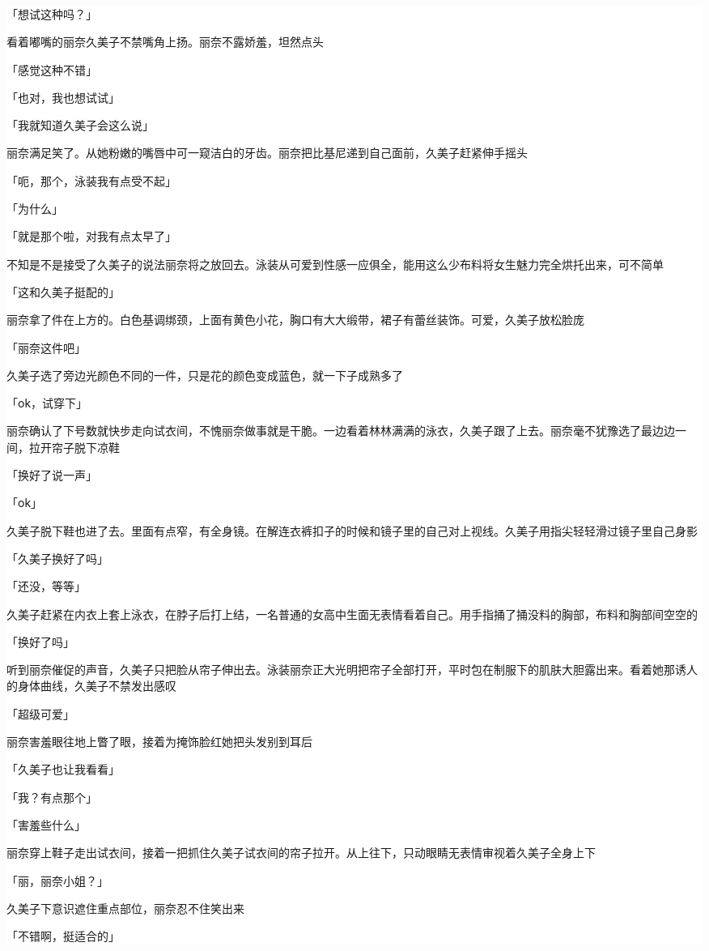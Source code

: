 「想试这种吗？」

看着嘟嘴的丽奈久美子不禁嘴角上扬。丽奈不露娇羞，坦然点头

「感觉这种不错」

「也对，我也想试试」

「我就知道久美子会这么说」

丽奈满足笑了。从她粉嫩的嘴唇中可一窥洁白的牙齿。丽奈把比基尼递到自己面前，久美子赶紧伸手摇头

「呃，那个，泳装我有点受不起」

「为什么」

「就是那个啦，对我有点太早了」

不知是不是接受了久美子的说法丽奈将之放回去。泳装从可爱到性感一应俱全，能用这么少布料将女生魅力完全烘托出来，可不简单

「这和久美子挺配的」

丽奈拿了件在上方的。白色基调绑颈，上面有黄色小花，胸口有大大缎带，裙子有蕾丝装饰。可爱，久美子放松脸庞

「丽奈这件吧」

久美子选了旁边光颜色不同的一件，只是花的颜色变成蓝色，就一下子成熟多了

「ok，试穿下」

丽奈确认了下号数就快步走向试衣间，不愧丽奈做事就是干脆。一边看着林林满满的泳衣，久美子跟了上去。丽奈毫不犹豫选了最边边一间，拉开帘子脱下凉鞋

「换好了说一声」

「ok」

久美子脱下鞋也进了去。里面有点窄，有全身镜。在解连衣裤扣子的时候和镜子里的自己对上视线。久美子用指尖轻轻滑过镜子里自己身影

「久美子换好了吗」

「还没，等等」

久美子赶紧在内衣上套上泳衣，在脖子后打上结，一名普通的女高中生面无表情看着自己。用手指捅了捅没料的胸部，布料和胸部间空空的

「换好了吗」

听到丽奈催促的声音，久美子只把脸从帘子伸出去。泳装丽奈正大光明把帘子全部打开，平时包在制服下的肌肤大胆露出来。看着她那诱人的身体曲线，久美子不禁发出感叹

「超级可爱」

丽奈害羞眼往地上瞥了眼，接着为掩饰脸红她把头发别到耳后

「久美子也让我看看」

「我？有点那个」

「害羞些什么」

丽奈穿上鞋子走出试衣间，接着一把抓住久美子试衣间的帘子拉开。从上往下，只动眼睛无表情审视着久美子全身上下

「丽，丽奈小姐？」

久美子下意识遮住重点部位，丽奈忍不住笑出来

「不错啊，挺适合的」
